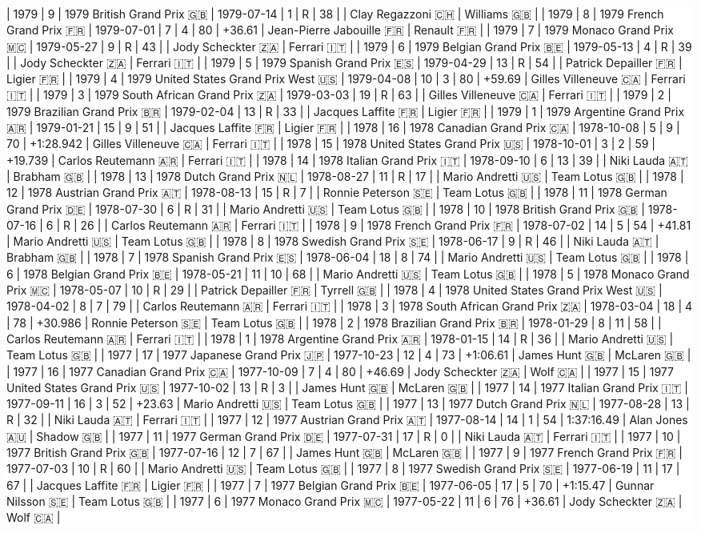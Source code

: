 | 1979 | 9 | 1979 British Grand Prix 🇬🇧 | 1979-07-14 | 1 | R | 38 |   | Clay Regazzoni 🇨🇭 | Williams 🇬🇧 |
| 1979 | 8 | 1979 French Grand Prix 🇫🇷 | 1979-07-01 | 7 | 4 | 80 | +36.61 | Jean-Pierre Jabouille 🇫🇷 | Renault 🇫🇷 |
| 1979 | 7 | 1979 Monaco Grand Prix 🇲🇨 | 1979-05-27 | 9 | R | 43 |   | Jody Scheckter 🇿🇦 | Ferrari 🇮🇹 |
| 1979 | 6 | 1979 Belgian Grand Prix 🇧🇪 | 1979-05-13 | 4 | R | 39 |   | Jody Scheckter 🇿🇦 | Ferrari 🇮🇹 |
| 1979 | 5 | 1979 Spanish Grand Prix 🇪🇸 | 1979-04-29 | 13 | R | 54 |   | Patrick Depailler 🇫🇷 | Ligier 🇫🇷 |
| 1979 | 4 | 1979 United States Grand Prix West 🇺🇸 | 1979-04-08 | 10 | 3 | 80 | +59.69 | Gilles Villeneuve 🇨🇦 | Ferrari 🇮🇹 |
| 1979 | 3 | 1979 South African Grand Prix 🇿🇦 | 1979-03-03 | 19 | R | 63 |   | Gilles Villeneuve 🇨🇦 | Ferrari 🇮🇹 |
| 1979 | 2 | 1979 Brazilian Grand Prix 🇧🇷 | 1979-02-04 | 13 | R | 33 |   | Jacques Laffite 🇫🇷 | Ligier 🇫🇷 |
| 1979 | 1 | 1979 Argentine Grand Prix 🇦🇷 | 1979-01-21 | 15 | 9 | 51 |   | Jacques Laffite 🇫🇷 | Ligier 🇫🇷 |
| 1978 | 16 | 1978 Canadian Grand Prix 🇨🇦 | 1978-10-08 | 5 | 9 | 70 | +1:28.942 | Gilles Villeneuve 🇨🇦 | Ferrari 🇮🇹 |
| 1978 | 15 | 1978 United States Grand Prix 🇺🇸 | 1978-10-01 | 3 | 2 | 59 | +19.739 | Carlos Reutemann 🇦🇷 | Ferrari 🇮🇹 |
| 1978 | 14 | 1978 Italian Grand Prix 🇮🇹 | 1978-09-10 | 6 | 13 | 39 |   | Niki Lauda 🇦🇹 | Brabham 🇬🇧 |
| 1978 | 13 | 1978 Dutch Grand Prix 🇳🇱 | 1978-08-27 | 11 | R | 17 |   | Mario Andretti 🇺🇸 | Team Lotus 🇬🇧 |
| 1978 | 12 | 1978 Austrian Grand Prix 🇦🇹 | 1978-08-13 | 15 | R | 7 |   | Ronnie Peterson 🇸🇪 | Team Lotus 🇬🇧 |
| 1978 | 11 | 1978 German Grand Prix 🇩🇪 | 1978-07-30 | 6 | R | 31 |   | Mario Andretti 🇺🇸 | Team Lotus 🇬🇧 |
| 1978 | 10 | 1978 British Grand Prix 🇬🇧 | 1978-07-16 | 6 | R | 26 |   | Carlos Reutemann 🇦🇷 | Ferrari 🇮🇹 |
| 1978 | 9 | 1978 French Grand Prix 🇫🇷 | 1978-07-02 | 14 | 5 | 54 | +41.81 | Mario Andretti 🇺🇸 | Team Lotus 🇬🇧 |
| 1978 | 8 | 1978 Swedish Grand Prix 🇸🇪 | 1978-06-17 | 9 | R | 46 |   | Niki Lauda 🇦🇹 | Brabham 🇬🇧 |
| 1978 | 7 | 1978 Spanish Grand Prix 🇪🇸 | 1978-06-04 | 18 | 8 | 74 |   | Mario Andretti 🇺🇸 | Team Lotus 🇬🇧 |
| 1978 | 6 | 1978 Belgian Grand Prix 🇧🇪 | 1978-05-21 | 11 | 10 | 68 |   | Mario Andretti 🇺🇸 | Team Lotus 🇬🇧 |
| 1978 | 5 | 1978 Monaco Grand Prix 🇲🇨 | 1978-05-07 | 10 | R | 29 |   | Patrick Depailler 🇫🇷 | Tyrrell 🇬🇧 |
| 1978 | 4 | 1978 United States Grand Prix West 🇺🇸 | 1978-04-02 | 8 | 7 | 79 |   | Carlos Reutemann 🇦🇷 | Ferrari 🇮🇹 |
| 1978 | 3 | 1978 South African Grand Prix 🇿🇦 | 1978-03-04 | 18 | 4 | 78 | +30.986 | Ronnie Peterson 🇸🇪 | Team Lotus 🇬🇧 |
| 1978 | 2 | 1978 Brazilian Grand Prix 🇧🇷 | 1978-01-29 | 8 | 11 | 58 |   | Carlos Reutemann 🇦🇷 | Ferrari 🇮🇹 |
| 1978 | 1 | 1978 Argentine Grand Prix 🇦🇷 | 1978-01-15 | 14 | R | 36 |   | Mario Andretti 🇺🇸 | Team Lotus 🇬🇧 |
| 1977 | 17 | 1977 Japanese Grand Prix 🇯🇵 | 1977-10-23 | 12 | 4 | 73 | +1:06.61 | James Hunt 🇬🇧 | McLaren 🇬🇧 |
| 1977 | 16 | 1977 Canadian Grand Prix 🇨🇦 | 1977-10-09 | 7 | 4 | 80 | +46.69 | Jody Scheckter 🇿🇦 | Wolf 🇨🇦 |
| 1977 | 15 | 1977 United States Grand Prix 🇺🇸 | 1977-10-02 | 13 | R | 3 |   | James Hunt 🇬🇧 | McLaren 🇬🇧 |
| 1977 | 14 | 1977 Italian Grand Prix 🇮🇹 | 1977-09-11 | 16 | 3 | 52 | +23.63 | Mario Andretti 🇺🇸 | Team Lotus 🇬🇧 |
| 1977 | 13 | 1977 Dutch Grand Prix 🇳🇱 | 1977-08-28 | 13 | R | 32 |   | Niki Lauda 🇦🇹 | Ferrari 🇮🇹 |
| 1977 | 12 | 1977 Austrian Grand Prix 🇦🇹 | 1977-08-14 | 14 | 1 | 54 | 1:37:16.49 | Alan Jones 🇦🇺 | Shadow 🇬🇧 |
| 1977 | 11 | 1977 German Grand Prix 🇩🇪 | 1977-07-31 | 17 | R | 0 |   | Niki Lauda 🇦🇹 | Ferrari 🇮🇹 |
| 1977 | 10 | 1977 British Grand Prix 🇬🇧 | 1977-07-16 | 12 | 7 | 67 |   | James Hunt 🇬🇧 | McLaren 🇬🇧 |
| 1977 | 9 | 1977 French Grand Prix 🇫🇷 | 1977-07-03 | 10 | R | 60 |   | Mario Andretti 🇺🇸 | Team Lotus 🇬🇧 |
| 1977 | 8 | 1977 Swedish Grand Prix 🇸🇪 | 1977-06-19 | 11 | 17 | 67 |   | Jacques Laffite 🇫🇷 | Ligier 🇫🇷 |
| 1977 | 7 | 1977 Belgian Grand Prix 🇧🇪 | 1977-06-05 | 17 | 5 | 70 | +1:15.47 | Gunnar Nilsson 🇸🇪 | Team Lotus 🇬🇧 |
| 1977 | 6 | 1977 Monaco Grand Prix 🇲🇨 | 1977-05-22 | 11 | 6 | 76 | +36.61 | Jody Scheckter 🇿🇦 | Wolf 🇨🇦 |